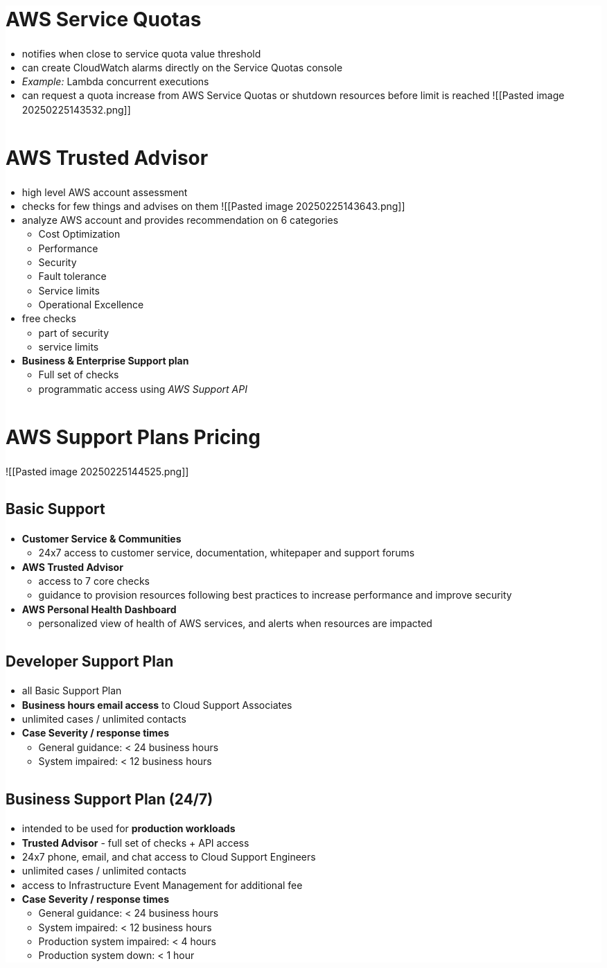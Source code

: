 # AWS Service Quotas
- notifies when close to service quota value threshold
- can create CloudWatch alarms directly on the Service Quotas console
- *Example:* Lambda concurrent executions
- can request a quota increase from AWS Service Quotas or shutdown resources before limit is reached
![[Pasted image 20250225143532.png]]
# AWS Trusted Advisor
- high level AWS account assessment
- checks for few things and advises on them
	![[Pasted image 20250225143643.png]]
- analyze AWS account and provides recommendation on 6 categories
	- Cost Optimization
	- Performance
	- Security
	- Fault tolerance
	- Service limits
	- Operational Excellence
- free checks
	- part of security
	- service limits
- **Business & Enterprise Support plan**
	- Full set of checks
	- programmatic access using *AWS Support API*
# AWS Support Plans Pricing
![[Pasted image 20250225144525.png]]
## Basic Support
- **Customer Service & Communities**
	- 24x7 access to customer service, documentation, whitepaper and support forums
- **AWS Trusted Advisor**
	- access to 7 core checks 
	- guidance to provision resources following best practices to increase performance and improve security
- **AWS Personal Health Dashboard**
	- personalized view of health of AWS services, and alerts when resources are impacted
## Developer Support Plan
- all Basic Support Plan 
- **Business hours email access** to Cloud Support Associates
- unlimited cases / unlimited contacts
- **Case Severity / response times**
	- General guidance: < 24 business hours
	- System impaired: < 12 business hours
## Business Support Plan (24/7)
- intended to be used for **production workloads**
- **Trusted Advisor** - full set of checks + API access
- 24x7 phone, email, and chat access to Cloud Support Engineers
- unlimited cases / unlimited contacts
- access to Infrastructure Event Management for additional fee
- **Case Severity / response times**
	- General guidance: < 24 business hours
	- System impaired: < 12 business hours
	- Production system impaired: < 4 hours
	- Production system down: < 1 hour
